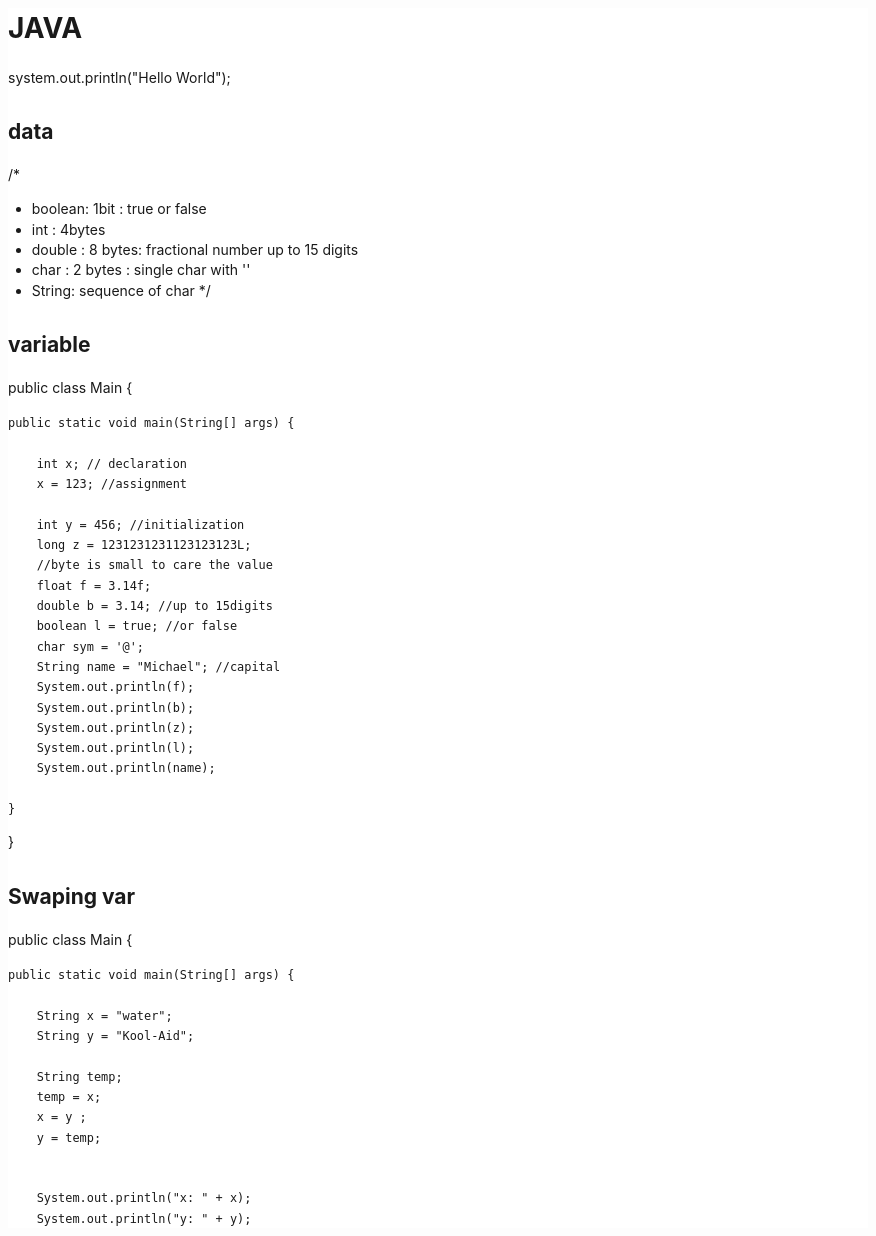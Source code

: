 # JAVA
system.out.println("Hello World");
## data
/*
* boolean: 1bit : true or false
* int : 4bytes
* double : 8 bytes: fractional number up to 15 digits
* char : 2 bytes : single char with ''
* String: sequence of char
*/
## variable
public class Main {

	public static void main(String[] args) {
		
		int x; // declaration
		x = 123; //assignment
		
		int y = 456; //initialization
		long z = 1231231231123123123L;
		//byte is small to care the value
		float f = 3.14f;
		double b = 3.14; //up to 15digits
		boolean l = true; //or false
		char sym = '@';
		String name = "Michael"; //capital
		System.out.println(f);
		System.out.println(b);
		System.out.println(z);
		System.out.println(l);
		System.out.println(name);
		
	}

}

## Swaping var
public class Main {

	public static void main(String[] args) {
		
		String x = "water";
		String y = "Kool-Aid";
		
		String temp;
		temp = x;
		x = y ;
		y = temp;
		
		
		System.out.println("x: " + x);
		System.out.println("y: " + y);
		